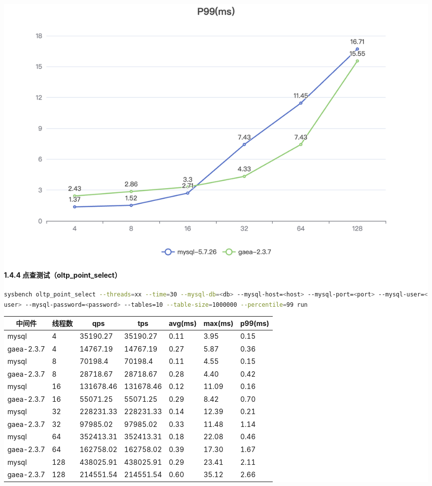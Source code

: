 ![P99](assets/1-4-3-write-P99.jpg)


#### 1.4.4 点查测试（oltp_point_select）

```Bash
sysbench oltp_point_select --threads=xx --time=30 --mysql-db=<db> --mysql-host=<host> --mysql-port=<port> --mysql-user=<user> --mysql-password=<password> --tables=10 --table-size=1000000 --percentile=99 run
```

| 中间件     | 线程数 | qps       | tps       | avg(ms) | max(ms) | p99(ms) |
| ---------- | ------ | --------- | --------- | ------- | ------- | ------- |
| mysql      | 4      | 35190.27  | 35190.27  | 0.11    | 3.95    | 0.15    |
| gaea-2.3.7 | 4      | 14767.19  | 14767.19  | 0.27    | 5.87    | 0.36    |
| mysql      | 8      | 70198.4   | 70198.4   | 0.11    | 4.55    | 0.15    |
| gaea-2.3.7 | 8      | 28718.67  | 28718.67  | 0.28    | 4.40    | 0.42    |
| mysql      | 16     | 131678.46 | 131678.46 | 0.12    | 11.09   | 0.16    |
| gaea-2.3.7 | 16     | 55071.25  | 55071.25  | 0.29    | 8.42    | 0.70    |
| mysql      | 32     | 228231.33 | 228231.33 | 0.14    | 12.39   | 0.21    |
| gaea-2.3.7 | 32     | 97985.02  | 97985.02  | 0.33    | 11.48   | 1.14    |
| mysql      | 64     | 352413.31 | 352413.31 | 0.18    | 22.08   | 0.46    |
| gaea-2.3.7 | 64     | 162758.02 | 162758.02 | 0.39    | 17.30   | 1.67    |
| mysql      | 128    | 438025.91 | 438025.91 | 0.29    | 23.41   | 2.11    |
| gaea-2.3.7 | 128    | 214551.54 | 214551.54 | 0.60    | 35.12   | 2.66    |
